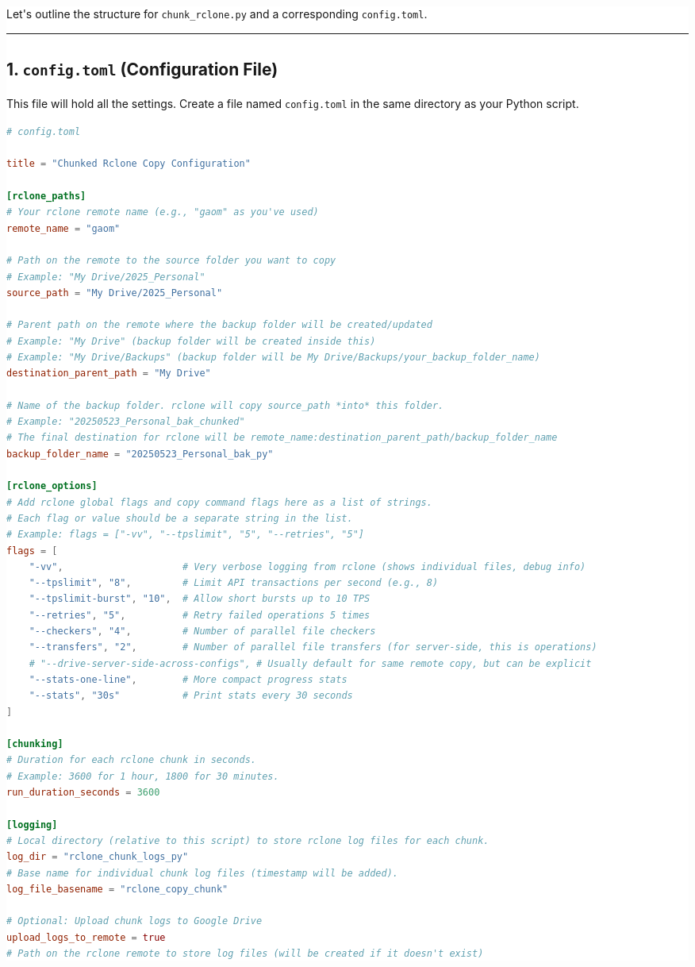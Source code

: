 Let's outline the structure for `chunk_rclone.py` and a corresponding `config.toml`.

---
**1. `config.toml` (Configuration File)**
---
This file will hold all the settings. Create a file named `config.toml` in the same directory as your Python script.

```toml
# config.toml

title = "Chunked Rclone Copy Configuration"

[rclone_paths]
# Your rclone remote name (e.g., "gaom" as you've used)
remote_name = "gaom"  

# Path on the remote to the source folder you want to copy
# Example: "My Drive/2025_Personal"
source_path = "My Drive/2025_Personal" 

# Parent path on the remote where the backup folder will be created/updated
# Example: "My Drive" (backup folder will be created inside this)
# Example: "My Drive/Backups" (backup folder will be My Drive/Backups/your_backup_folder_name)
destination_parent_path = "My Drive" 

# Name of the backup folder. rclone will copy source_path *into* this folder.
# Example: "20250523_Personal_bak_chunked"
# The final destination for rclone will be remote_name:destination_parent_path/backup_folder_name
backup_folder_name = "20250523_Personal_bak_py" 

[rclone_options]
# Add rclone global flags and copy command flags here as a list of strings.
# Each flag or value should be a separate string in the list.
# Example: flags = ["-vv", "--tpslimit", "5", "--retries", "5"]
flags = [
    "-vv",                     # Very verbose logging from rclone (shows individual files, debug info)
    "--tpslimit", "8",         # Limit API transactions per second (e.g., 8)
    "--tpslimit-burst", "10",  # Allow short bursts up to 10 TPS
    "--retries", "5",          # Retry failed operations 5 times
    "--checkers", "4",         # Number of parallel file checkers
    "--transfers", "2",        # Number of parallel file transfers (for server-side, this is operations)
    # "--drive-server-side-across-configs", # Usually default for same remote copy, but can be explicit
    "--stats-one-line",        # More compact progress stats
    "--stats", "30s"           # Print stats every 30 seconds
]

[chunking]
# Duration for each rclone chunk in seconds.
# Example: 3600 for 1 hour, 1800 for 30 minutes.
run_duration_seconds = 3600  

[logging]
# Local directory (relative to this script) to store rclone log files for each chunk.
log_dir = "rclone_chunk_logs_py" 
# Base name for individual chunk log files (timestamp will be added).
log_file_basename = "rclone_copy_chunk"

# Optional: Upload chunk logs to Google Drive
upload_logs_to_remote = true
# Path on the rclone remote to store log files (will be created if it doesn't exist)
```